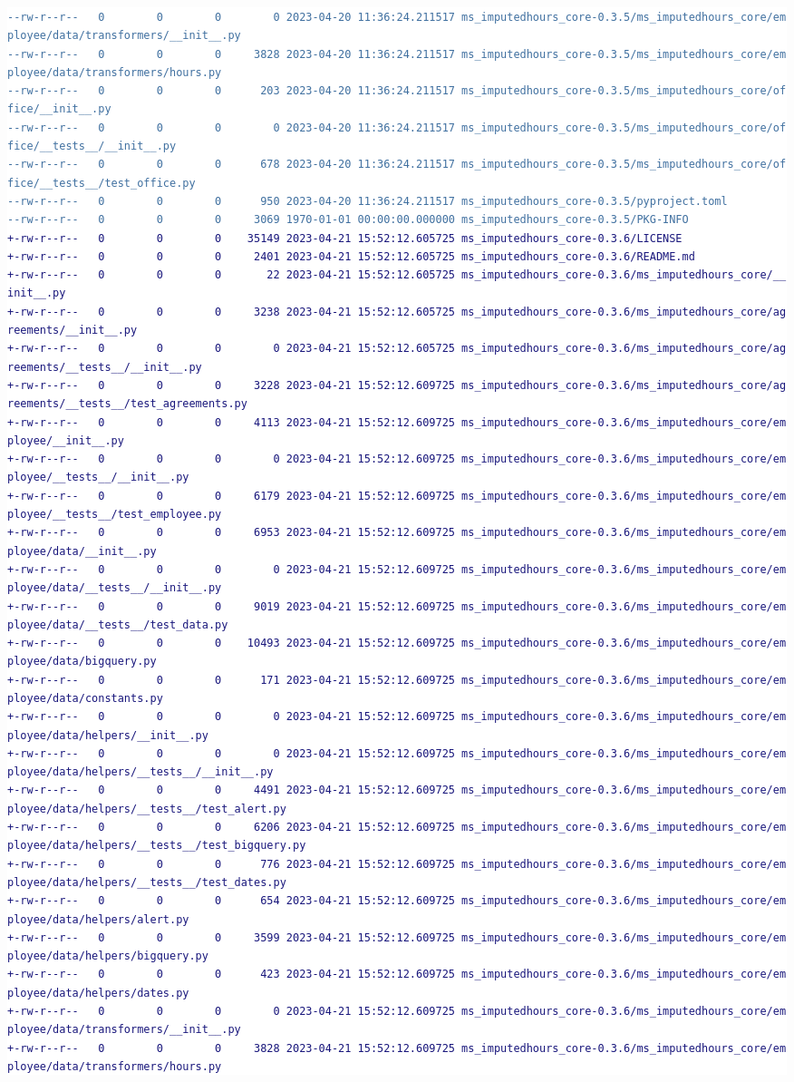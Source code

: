 ```diff
--rw-r--r--   0        0        0        0 2023-04-20 11:36:24.211517 ms_imputedhours_core-0.3.5/ms_imputedhours_core/employee/data/transformers/__init__.py
--rw-r--r--   0        0        0     3828 2023-04-20 11:36:24.211517 ms_imputedhours_core-0.3.5/ms_imputedhours_core/employee/data/transformers/hours.py
--rw-r--r--   0        0        0      203 2023-04-20 11:36:24.211517 ms_imputedhours_core-0.3.5/ms_imputedhours_core/office/__init__.py
--rw-r--r--   0        0        0        0 2023-04-20 11:36:24.211517 ms_imputedhours_core-0.3.5/ms_imputedhours_core/office/__tests__/__init__.py
--rw-r--r--   0        0        0      678 2023-04-20 11:36:24.211517 ms_imputedhours_core-0.3.5/ms_imputedhours_core/office/__tests__/test_office.py
--rw-r--r--   0        0        0      950 2023-04-20 11:36:24.211517 ms_imputedhours_core-0.3.5/pyproject.toml
--rw-r--r--   0        0        0     3069 1970-01-01 00:00:00.000000 ms_imputedhours_core-0.3.5/PKG-INFO
+-rw-r--r--   0        0        0    35149 2023-04-21 15:52:12.605725 ms_imputedhours_core-0.3.6/LICENSE
+-rw-r--r--   0        0        0     2401 2023-04-21 15:52:12.605725 ms_imputedhours_core-0.3.6/README.md
+-rw-r--r--   0        0        0       22 2023-04-21 15:52:12.605725 ms_imputedhours_core-0.3.6/ms_imputedhours_core/__init__.py
+-rw-r--r--   0        0        0     3238 2023-04-21 15:52:12.605725 ms_imputedhours_core-0.3.6/ms_imputedhours_core/agreements/__init__.py
+-rw-r--r--   0        0        0        0 2023-04-21 15:52:12.605725 ms_imputedhours_core-0.3.6/ms_imputedhours_core/agreements/__tests__/__init__.py
+-rw-r--r--   0        0        0     3228 2023-04-21 15:52:12.609725 ms_imputedhours_core-0.3.6/ms_imputedhours_core/agreements/__tests__/test_agreements.py
+-rw-r--r--   0        0        0     4113 2023-04-21 15:52:12.609725 ms_imputedhours_core-0.3.6/ms_imputedhours_core/employee/__init__.py
+-rw-r--r--   0        0        0        0 2023-04-21 15:52:12.609725 ms_imputedhours_core-0.3.6/ms_imputedhours_core/employee/__tests__/__init__.py
+-rw-r--r--   0        0        0     6179 2023-04-21 15:52:12.609725 ms_imputedhours_core-0.3.6/ms_imputedhours_core/employee/__tests__/test_employee.py
+-rw-r--r--   0        0        0     6953 2023-04-21 15:52:12.609725 ms_imputedhours_core-0.3.6/ms_imputedhours_core/employee/data/__init__.py
+-rw-r--r--   0        0        0        0 2023-04-21 15:52:12.609725 ms_imputedhours_core-0.3.6/ms_imputedhours_core/employee/data/__tests__/__init__.py
+-rw-r--r--   0        0        0     9019 2023-04-21 15:52:12.609725 ms_imputedhours_core-0.3.6/ms_imputedhours_core/employee/data/__tests__/test_data.py
+-rw-r--r--   0        0        0    10493 2023-04-21 15:52:12.609725 ms_imputedhours_core-0.3.6/ms_imputedhours_core/employee/data/bigquery.py
+-rw-r--r--   0        0        0      171 2023-04-21 15:52:12.609725 ms_imputedhours_core-0.3.6/ms_imputedhours_core/employee/data/constants.py
+-rw-r--r--   0        0        0        0 2023-04-21 15:52:12.609725 ms_imputedhours_core-0.3.6/ms_imputedhours_core/employee/data/helpers/__init__.py
+-rw-r--r--   0        0        0        0 2023-04-21 15:52:12.609725 ms_imputedhours_core-0.3.6/ms_imputedhours_core/employee/data/helpers/__tests__/__init__.py
+-rw-r--r--   0        0        0     4491 2023-04-21 15:52:12.609725 ms_imputedhours_core-0.3.6/ms_imputedhours_core/employee/data/helpers/__tests__/test_alert.py
+-rw-r--r--   0        0        0     6206 2023-04-21 15:52:12.609725 ms_imputedhours_core-0.3.6/ms_imputedhours_core/employee/data/helpers/__tests__/test_bigquery.py
+-rw-r--r--   0        0        0      776 2023-04-21 15:52:12.609725 ms_imputedhours_core-0.3.6/ms_imputedhours_core/employee/data/helpers/__tests__/test_dates.py
+-rw-r--r--   0        0        0      654 2023-04-21 15:52:12.609725 ms_imputedhours_core-0.3.6/ms_imputedhours_core/employee/data/helpers/alert.py
+-rw-r--r--   0        0        0     3599 2023-04-21 15:52:12.609725 ms_imputedhours_core-0.3.6/ms_imputedhours_core/employee/data/helpers/bigquery.py
+-rw-r--r--   0        0        0      423 2023-04-21 15:52:12.609725 ms_imputedhours_core-0.3.6/ms_imputedhours_core/employee/data/helpers/dates.py
+-rw-r--r--   0        0        0        0 2023-04-21 15:52:12.609725 ms_imputedhours_core-0.3.6/ms_imputedhours_core/employee/data/transformers/__init__.py
+-rw-r--r--   0        0        0     3828 2023-04-21 15:52:12.609725 ms_imputedhours_core-0.3.6/ms_imputedhours_core/employee/data/transformers/hours.py
```